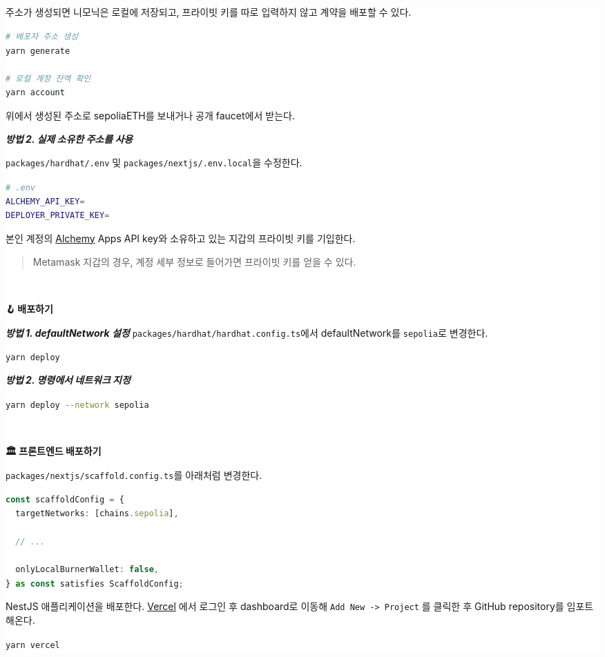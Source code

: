 주소가 생성되면 니모닉은 로컬에 저장되고, 프라이빗 키를 따로 입력하지 않고 계약을 배포할 수 있다.

```sh
# 배포자 주소 생성
yarn generate

# 로컬 계정 잔액 확인
yarn account
```
위에서 생성된 주소로 sepoliaETH를 보내거나 공개 faucet에서 받는다.

***방법 2. 실제 소유한 주소를 사용***

`packages/hardhat/.env` 및 `packages/nextjs/.env.local`을 수정한다.

```bash
# .env
ALCHEMY_API_KEY=
DEPLOYER_PRIVATE_KEY=
```
본인 계정의 [Alchemy](https://dashboard.alchemy.com/apps) Apps API key와 소유하고 있는 지갑의 프라이빗 키를 기입한다.

> Metamask 지갑의 경우, 계정 세부 정보로 들어가면 프라이빗 키를 얻을 수 있다.

<br/>

**🪝 배포하기**

***방법 1. defaultNetwork 설정***
`packages/hardhat/hardhat.config.ts`에서 defaultNetwork를 `sepolia`로 변경한다.

```sh
yarn deploy
```

***방법 2. 명령에서 네트워크 지정***
```sh
yarn deploy --network sepolia
```

<br/>

**🏛️ 프론트엔드 배포하기**

`packages/nextjs/scaffold.config.ts`를 아래처럼 변경한다.

```typescript
const scaffoldConfig = {
  targetNetworks: [chains.sepolia],

  // ...

  onlyLocalBurnerWallet: false,
} as const satisfies ScaffoldConfig;
```

NestJS 애플리케이션을 배포한다. [Vercel](https://vercel.com/) 에서 로그인 후 dashboard로 이동해 `Add New -> Project` 를 클릭한 후 GitHub repository를 임포트해온다.

```shell
yarn vercel
```
